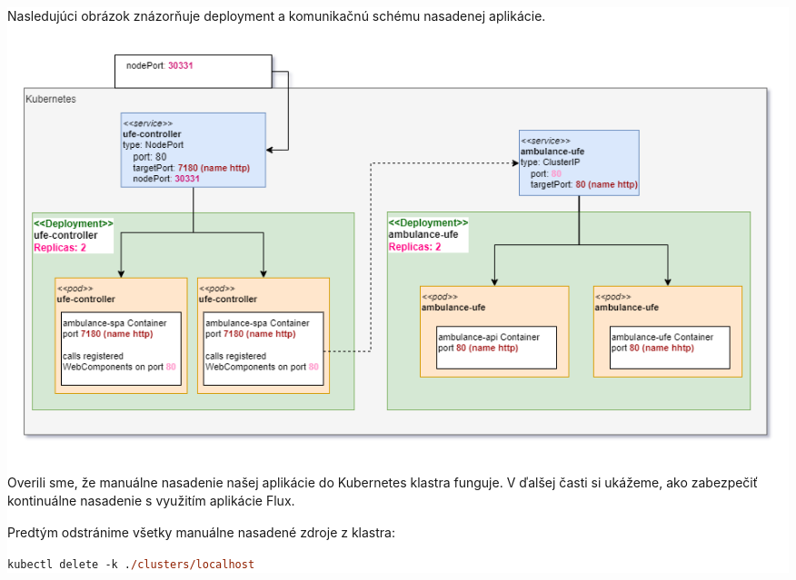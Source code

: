
Nasledujúci obrázok znázorňuje deployment a komunikačnú schému nasadenej aplikácie.

![Komunikácia medzi micro-frontend radičom a nasadeným WebComponent](./img/dojo-k8s-ufe-komunikacia.png)

Overili sme, že manuálne nasadenie našej aplikácie do Kubernetes klastra
funguje. V ďalšej časti si ukážeme, ako zabezpečiť kontinuálne nasadenie
s využitím aplikácie Flux.

Predtým odstránime všetky manuálne nasadené zdroje z klastra:

```ps
kubectl delete -k ./clusters/localhost
```
